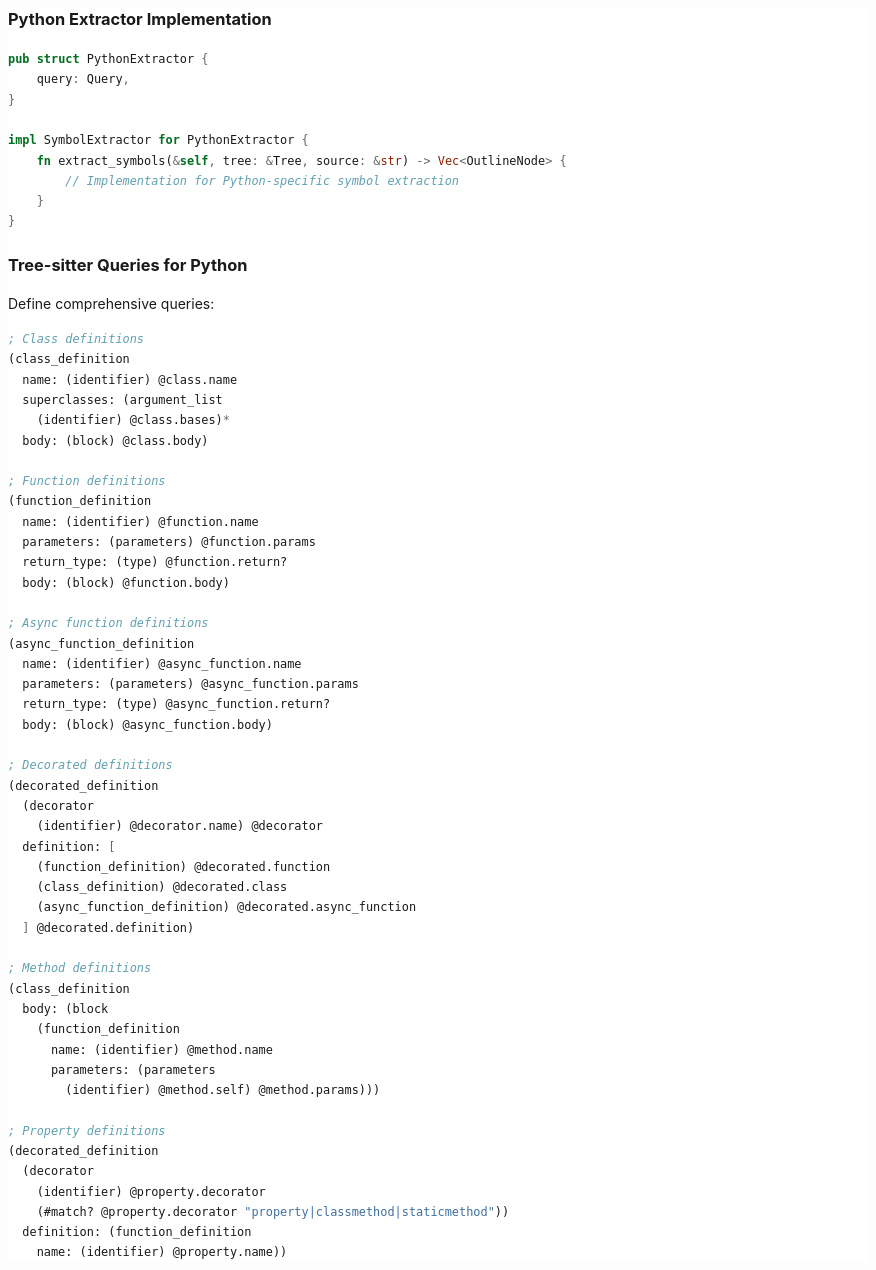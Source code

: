### Python Extractor Implementation
```rust
pub struct PythonExtractor {
    query: Query,
}

impl SymbolExtractor for PythonExtractor {
    fn extract_symbols(&self, tree: &Tree, source: &str) -> Vec<OutlineNode> {
        // Implementation for Python-specific symbol extraction
    }
}
```

### Tree-sitter Queries for Python
Define comprehensive queries:

```scheme
; Class definitions
(class_definition
  name: (identifier) @class.name
  superclasses: (argument_list
    (identifier) @class.bases)*
  body: (block) @class.body)

; Function definitions
(function_definition
  name: (identifier) @function.name
  parameters: (parameters) @function.params
  return_type: (type) @function.return?
  body: (block) @function.body)

; Async function definitions
(async_function_definition
  name: (identifier) @async_function.name
  parameters: (parameters) @async_function.params
  return_type: (type) @async_function.return?
  body: (block) @async_function.body)

; Decorated definitions
(decorated_definition
  (decorator
    (identifier) @decorator.name) @decorator
  definition: [
    (function_definition) @decorated.function
    (class_definition) @decorated.class
    (async_function_definition) @decorated.async_function
  ] @decorated.definition)

; Method definitions
(class_definition
  body: (block
    (function_definition
      name: (identifier) @method.name
      parameters: (parameters
        (identifier) @method.self) @method.params)))

; Property definitions
(decorated_definition
  (decorator
    (identifier) @property.decorator
    (#match? @property.decorator "property|classmethod|staticmethod"))
  definition: (function_definition
    name: (identifier) @property.name))
```